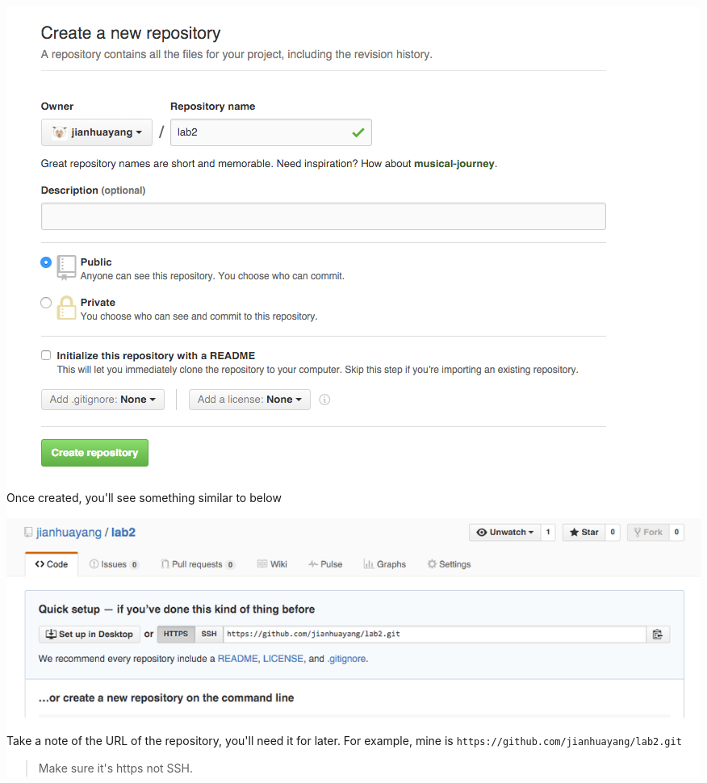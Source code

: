 ![](exercises/.images/01_github.png)

Once created, you'll see something similar to below

![](exercises/.images/01_url.png)

Take a note of the URL of the repository, you'll need it for later. For example, mine is `https://github.com/jianhuayang/lab2.git`

> Make sure it's https not SSH.
